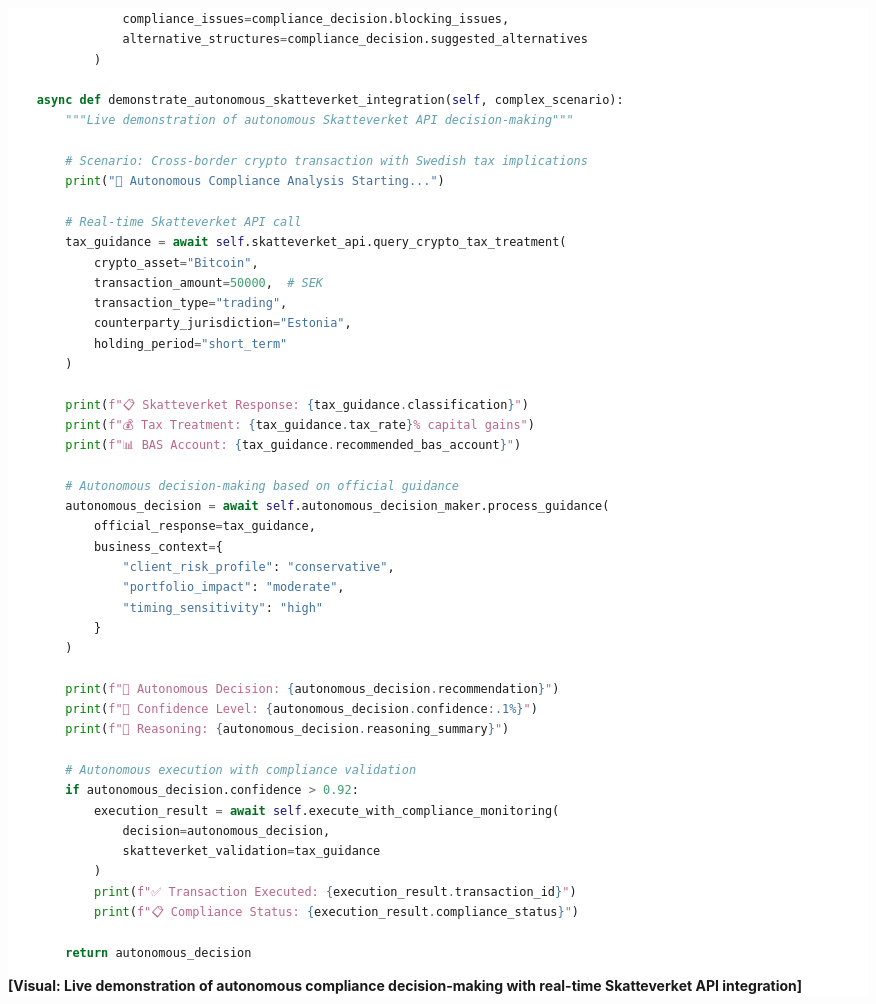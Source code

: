 ```python
                compliance_issues=compliance_decision.blocking_issues,
                alternative_structures=compliance_decision.suggested_alternatives
            )
    
    async def demonstrate_autonomous_skatteverket_integration(self, complex_scenario):
        """Live demonstration of autonomous Skatteverket API decision-making"""
        
        # Scenario: Cross-border crypto transaction with Swedish tax implications
        print("🔄 Autonomous Compliance Analysis Starting...")
        
        # Real-time Skatteverket API call
        tax_guidance = await self.skatteverket_api.query_crypto_tax_treatment(
            crypto_asset="Bitcoin",
            transaction_amount=50000,  # SEK
            transaction_type="trading",
            counterparty_jurisdiction="Estonia",
            holding_period="short_term"
        )
        
        print(f"📋 Skatteverket Response: {tax_guidance.classification}")
        print(f"💰 Tax Treatment: {tax_guidance.tax_rate}% capital gains")
        print(f"📊 BAS Account: {tax_guidance.recommended_bas_account}")
        
        # Autonomous decision-making based on official guidance
        autonomous_decision = await self.autonomous_decision_maker.process_guidance(
            official_response=tax_guidance,
            business_context={
                "client_risk_profile": "conservative",
                "portfolio_impact": "moderate",
                "timing_sensitivity": "high"
            }
        )
        
        print(f"🤖 Autonomous Decision: {autonomous_decision.recommendation}")
        print(f"🎯 Confidence Level: {autonomous_decision.confidence:.1%}")
        print(f"📝 Reasoning: {autonomous_decision.reasoning_summary}")
        
        # Autonomous execution with compliance validation
        if autonomous_decision.confidence > 0.92:
            execution_result = await self.execute_with_compliance_monitoring(
                decision=autonomous_decision,
                skatteverket_validation=tax_guidance
            )
            print(f"✅ Transaction Executed: {execution_result.transaction_id}")
            print(f"📋 Compliance Status: {execution_result.compliance_status}")
        
        return autonomous_decision
```

**[Visual: Live demonstration of autonomous compliance decision-making with real-time Skatteverket API integration]**
